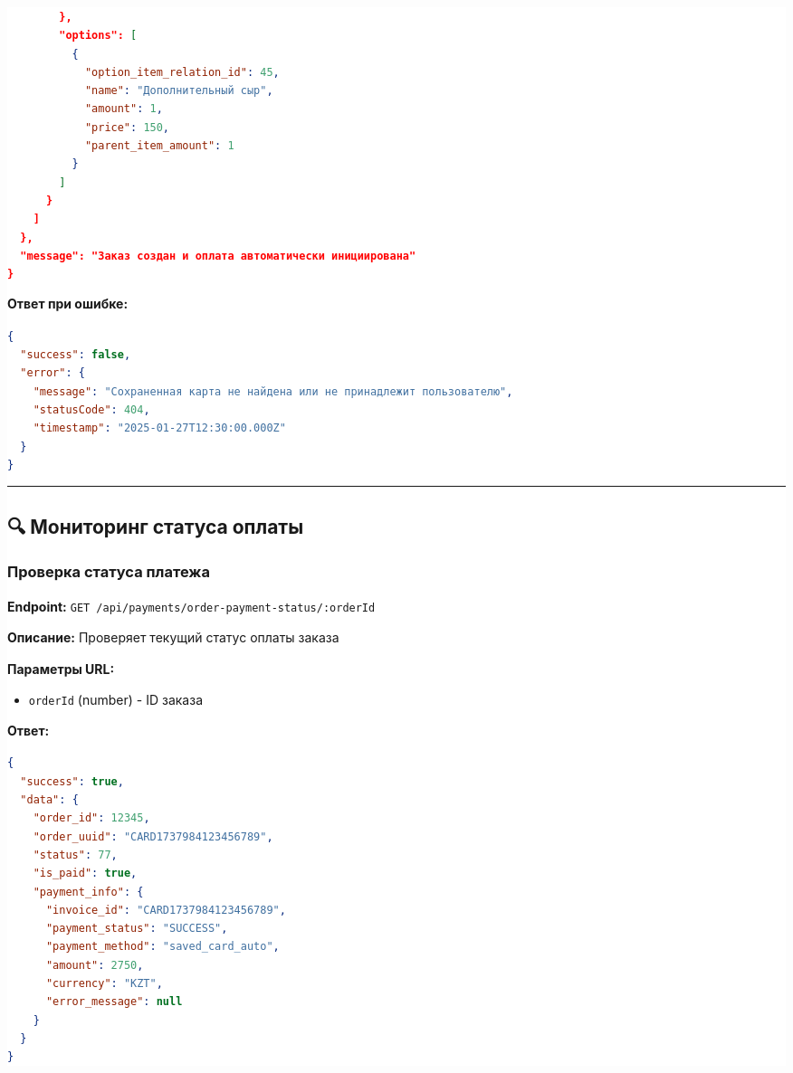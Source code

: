 ```json
        },
        "options": [
          {
            "option_item_relation_id": 45,
            "name": "Дополнительный сыр",
            "amount": 1,
            "price": 150,
            "parent_item_amount": 1
          }
        ]
      }
    ]
  },
  "message": "Заказ создан и оплата автоматически инициирована"
}
```

**Ответ при ошибке:**
```json
{
  "success": false,
  "error": {
    "message": "Сохраненная карта не найдена или не принадлежит пользователю",
    "statusCode": 404,
    "timestamp": "2025-01-27T12:30:00.000Z"
  }
}
```

---

## 🔍 Мониторинг статуса оплаты

### Проверка статуса платежа

**Endpoint:** `GET /api/payments/order-payment-status/:orderId`

**Описание:** Проверяет текущий статус оплаты заказа

**Параметры URL:**
- `orderId` (number) - ID заказа

**Ответ:**
```json
{
  "success": true,
  "data": {
    "order_id": 12345,
    "order_uuid": "CARD1737984123456789",
    "status": 77,
    "is_paid": true,
    "payment_info": {
      "invoice_id": "CARD1737984123456789",
      "payment_status": "SUCCESS",
      "payment_method": "saved_card_auto",
      "amount": 2750,
      "currency": "KZT",
      "error_message": null
    }
  }
}
```

